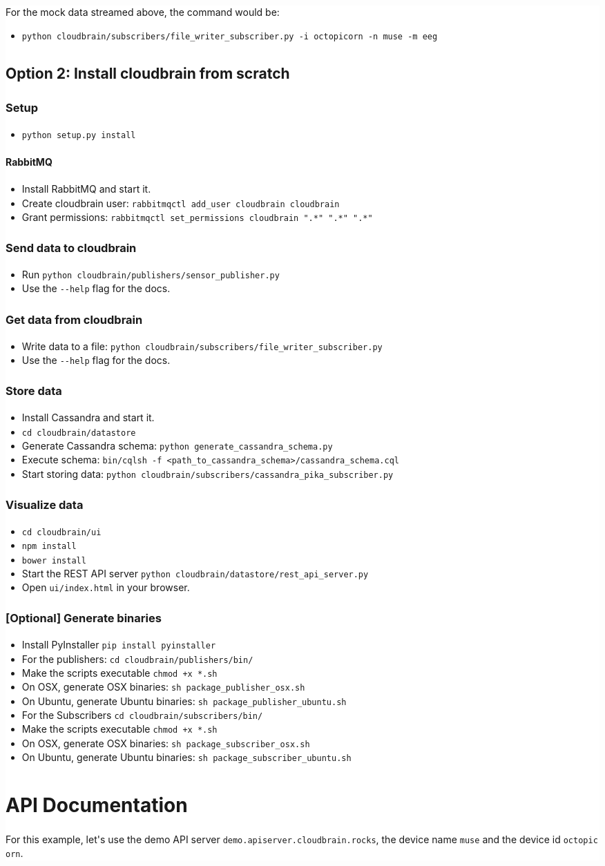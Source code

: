 For the mock data streamed above, the command would be:
* `python cloudbrain/subscribers/file_writer_subscriber.py -i octopicorn -n muse -m eeg`

## Option 2: Install cloudbrain from scratch 

### Setup 
* `python setup.py install`

#### RabbitMQ

* Install RabbitMQ and start it.
* Create cloudbrain user: `rabbitmqctl add_user cloudbrain cloudbrain`
* Grant permissions: `rabbitmqctl set_permissions cloudbrain ".*" ".*" ".*"`

### Send data to cloudbrain
* Run `python cloudbrain/publishers/sensor_publisher.py`
* Use the `--help` flag for the docs.

### Get data from cloudbrain
* Write data to a file: `python cloudbrain/subscribers/file_writer_subscriber.py`
* Use the `--help` flag for the docs.

### Store data 
* Install Cassandra and start it.
* `cd cloudbrain/datastore`
* Generate Cassandra schema: `python generate_cassandra_schema.py`
* Execute schema: `bin/cqlsh -f <path_to_cassandra_schema>/cassandra_schema.cql`
* Start storing data: `python cloudbrain/subscribers/cassandra_pika_subscriber.py`

### Visualize data
* `cd cloudbrain/ui`
* `npm install`
* `bower install`
* Start the REST API server `python cloudbrain/datastore/rest_api_server.py`
* Open `ui/index.html` in your browser.

### [Optional] Generate binaries
* Install PyInstaller `pip install pyinstaller`
* For the publishers: `cd cloudbrain/publishers/bin/`
* Make the scripts executable `chmod +x *.sh`
* On OSX, generate OSX binaries: `sh package_publisher_osx.sh`
* On Ubuntu,  generate Ubuntu binaries: `sh package_publisher_ubuntu.sh`
* For the Subscribers `cd cloudbrain/subscribers/bin/`
* Make the scripts executable `chmod +x *.sh`
* On OSX, generate OSX binaries: `sh package_subscriber_osx.sh`
* On Ubuntu,  generate Ubuntu binaries: `sh package_subscriber_ubuntu.sh`

# API Documentation
For this example, let's use the demo API server `demo.apiserver.cloudbrain.rocks`, the device name `muse` and the device id `octopicorn`.
